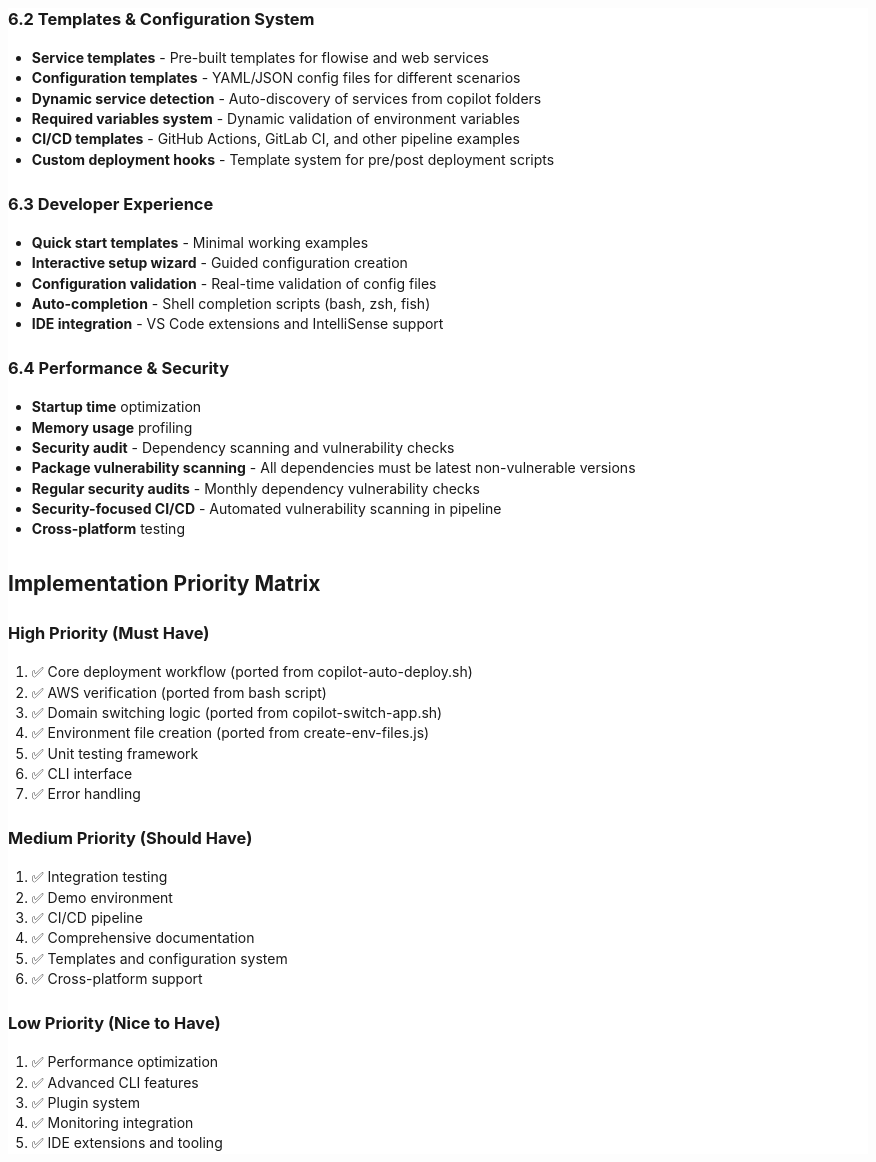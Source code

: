 ### 6.2 Templates & Configuration System
- **Service templates** - Pre-built templates for flowise and web services
- **Configuration templates** - YAML/JSON config files for different scenarios
- **Dynamic service detection** - Auto-discovery of services from copilot folders
- **Required variables system** - Dynamic validation of environment variables
- **CI/CD templates** - GitHub Actions, GitLab CI, and other pipeline examples
- **Custom deployment hooks** - Template system for pre/post deployment scripts

### 6.3 Developer Experience
- **Quick start templates** - Minimal working examples
- **Interactive setup wizard** - Guided configuration creation
- **Configuration validation** - Real-time validation of config files
- **Auto-completion** - Shell completion scripts (bash, zsh, fish)
- **IDE integration** - VS Code extensions and IntelliSense support

### 6.4 Performance & Security
- **Startup time** optimization
- **Memory usage** profiling
- **Security audit** - Dependency scanning and vulnerability checks
- **Package vulnerability scanning** - All dependencies must be latest non-vulnerable versions
- **Regular security audits** - Monthly dependency vulnerability checks
- **Security-focused CI/CD** - Automated vulnerability scanning in pipeline
- **Cross-platform** testing

## Implementation Priority Matrix

### High Priority (Must Have)
1. ✅ Core deployment workflow (ported from copilot-auto-deploy.sh)
2. ✅ AWS verification (ported from bash script)
3. ✅ Domain switching logic (ported from copilot-switch-app.sh)
4. ✅ Environment file creation (ported from create-env-files.js)
5. ✅ Unit testing framework
6. ✅ CLI interface
7. ✅ Error handling

### Medium Priority (Should Have)
1. ✅ Integration testing
2. ✅ Demo environment
3. ✅ CI/CD pipeline
4. ✅ Comprehensive documentation
5. ✅ Templates and configuration system
6. ✅ Cross-platform support

### Low Priority (Nice to Have)
1. ✅ Performance optimization
2. ✅ Advanced CLI features
3. ✅ Plugin system
4. ✅ Monitoring integration
5. ✅ IDE extensions and tooling
